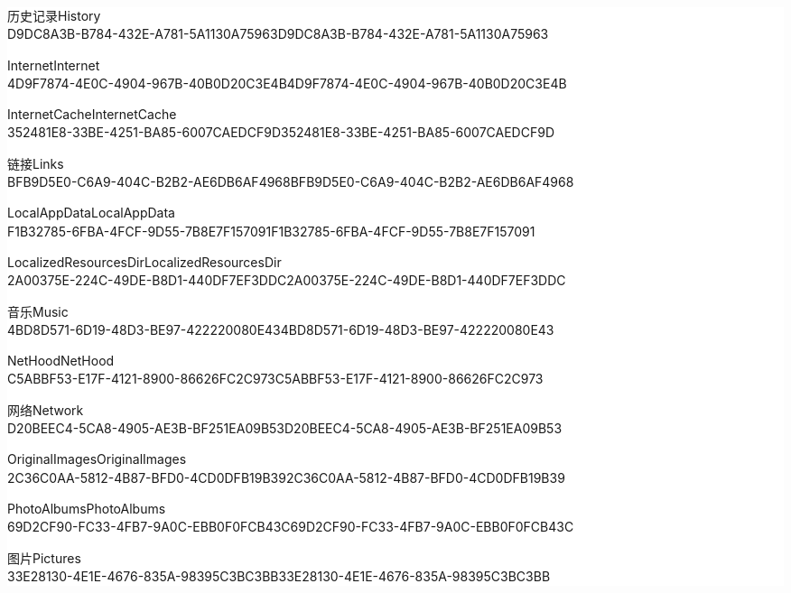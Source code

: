  <span data-ttu-id="7ca39-159">历史记录</span><span class="sxs-lookup"><span data-stu-id="7ca39-159">History</span></span>  
 <span data-ttu-id="7ca39-160">D9DC8A3B-B784-432E-A781-5A1130A75963</span><span class="sxs-lookup"><span data-stu-id="7ca39-160">D9DC8A3B-B784-432E-A781-5A1130A75963</span></span>  
  
 <span data-ttu-id="7ca39-161">Internet</span><span class="sxs-lookup"><span data-stu-id="7ca39-161">Internet</span></span>  
 <span data-ttu-id="7ca39-162">4D9F7874-4E0C-4904-967B-40B0D20C3E4B</span><span class="sxs-lookup"><span data-stu-id="7ca39-162">4D9F7874-4E0C-4904-967B-40B0D20C3E4B</span></span>  
  
 <span data-ttu-id="7ca39-163">InternetCache</span><span class="sxs-lookup"><span data-stu-id="7ca39-163">InternetCache</span></span>  
 <span data-ttu-id="7ca39-164">352481E8-33BE-4251-BA85-6007CAEDCF9D</span><span class="sxs-lookup"><span data-stu-id="7ca39-164">352481E8-33BE-4251-BA85-6007CAEDCF9D</span></span>  
  
 <span data-ttu-id="7ca39-165">链接</span><span class="sxs-lookup"><span data-stu-id="7ca39-165">Links</span></span>  
 <span data-ttu-id="7ca39-166">BFB9D5E0-C6A9-404C-B2B2-AE6DB6AF4968</span><span class="sxs-lookup"><span data-stu-id="7ca39-166">BFB9D5E0-C6A9-404C-B2B2-AE6DB6AF4968</span></span>  
  
 <span data-ttu-id="7ca39-167">LocalAppData</span><span class="sxs-lookup"><span data-stu-id="7ca39-167">LocalAppData</span></span>  
 <span data-ttu-id="7ca39-168">F1B32785-6FBA-4FCF-9D55-7B8E7F157091</span><span class="sxs-lookup"><span data-stu-id="7ca39-168">F1B32785-6FBA-4FCF-9D55-7B8E7F157091</span></span>  
  
 <span data-ttu-id="7ca39-169">LocalizedResourcesDir</span><span class="sxs-lookup"><span data-stu-id="7ca39-169">LocalizedResourcesDir</span></span>  
 <span data-ttu-id="7ca39-170">2A00375E-224C-49DE-B8D1-440DF7EF3DDC</span><span class="sxs-lookup"><span data-stu-id="7ca39-170">2A00375E-224C-49DE-B8D1-440DF7EF3DDC</span></span>  
  
 <span data-ttu-id="7ca39-171">音乐</span><span class="sxs-lookup"><span data-stu-id="7ca39-171">Music</span></span>  
 <span data-ttu-id="7ca39-172">4BD8D571-6D19-48D3-BE97-422220080E43</span><span class="sxs-lookup"><span data-stu-id="7ca39-172">4BD8D571-6D19-48D3-BE97-422220080E43</span></span>  
  
 <span data-ttu-id="7ca39-173">NetHood</span><span class="sxs-lookup"><span data-stu-id="7ca39-173">NetHood</span></span>  
 <span data-ttu-id="7ca39-174">C5ABBF53-E17F-4121-8900-86626FC2C973</span><span class="sxs-lookup"><span data-stu-id="7ca39-174">C5ABBF53-E17F-4121-8900-86626FC2C973</span></span>  
  
 <span data-ttu-id="7ca39-175">网络</span><span class="sxs-lookup"><span data-stu-id="7ca39-175">Network</span></span>  
 <span data-ttu-id="7ca39-176">D20BEEC4-5CA8-4905-AE3B-BF251EA09B53</span><span class="sxs-lookup"><span data-stu-id="7ca39-176">D20BEEC4-5CA8-4905-AE3B-BF251EA09B53</span></span>  
  
 <span data-ttu-id="7ca39-177">OriginalImages</span><span class="sxs-lookup"><span data-stu-id="7ca39-177">OriginalImages</span></span>  
 <span data-ttu-id="7ca39-178">2C36C0AA-5812-4B87-BFD0-4CD0DFB19B39</span><span class="sxs-lookup"><span data-stu-id="7ca39-178">2C36C0AA-5812-4B87-BFD0-4CD0DFB19B39</span></span>  
  
 <span data-ttu-id="7ca39-179">PhotoAlbums</span><span class="sxs-lookup"><span data-stu-id="7ca39-179">PhotoAlbums</span></span>  
 <span data-ttu-id="7ca39-180">69D2CF90-FC33-4FB7-9A0C-EBB0F0FCB43C</span><span class="sxs-lookup"><span data-stu-id="7ca39-180">69D2CF90-FC33-4FB7-9A0C-EBB0F0FCB43C</span></span>  
  
 <span data-ttu-id="7ca39-181">图片</span><span class="sxs-lookup"><span data-stu-id="7ca39-181">Pictures</span></span>  
 <span data-ttu-id="7ca39-182">33E28130-4E1E-4676-835A-98395C3BC3BB</span><span class="sxs-lookup"><span data-stu-id="7ca39-182">33E28130-4E1E-4676-835A-98395C3BC3BB</span></span>  
  